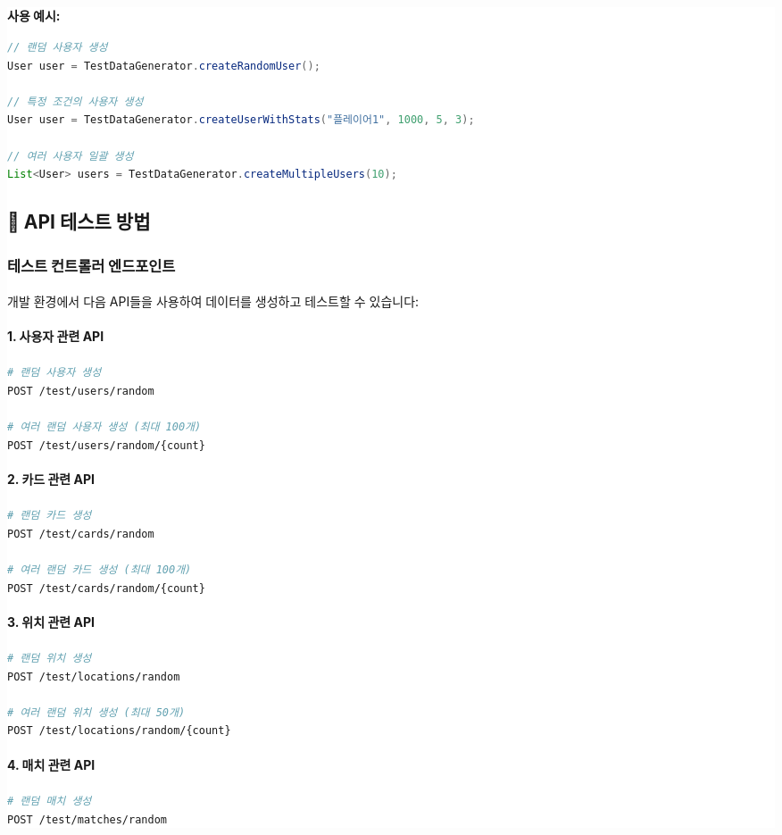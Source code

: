 **사용 예시:**

```java
// 랜덤 사용자 생성
User user = TestDataGenerator.createRandomUser();

// 특정 조건의 사용자 생성
User user = TestDataGenerator.createUserWithStats("플레이어1", 1000, 5, 3);

// 여러 사용자 일괄 생성
List<User> users = TestDataGenerator.createMultipleUsers(10);
```

## 🔧 API 테스트 방법

### 테스트 컨트롤러 엔드포인트

개발 환경에서 다음 API들을 사용하여 데이터를 생성하고 테스트할 수 있습니다:

#### 1. 사용자 관련 API

```bash
# 랜덤 사용자 생성
POST /test/users/random

# 여러 랜덤 사용자 생성 (최대 100개)
POST /test/users/random/{count}
```

#### 2. 카드 관련 API

```bash
# 랜덤 카드 생성
POST /test/cards/random

# 여러 랜덤 카드 생성 (최대 100개)
POST /test/cards/random/{count}
```

#### 3. 위치 관련 API

```bash
# 랜덤 위치 생성
POST /test/locations/random

# 여러 랜덤 위치 생성 (최대 50개)
POST /test/locations/random/{count}
```

#### 4. 매치 관련 API

```bash
# 랜덤 매치 생성
POST /test/matches/random
```

